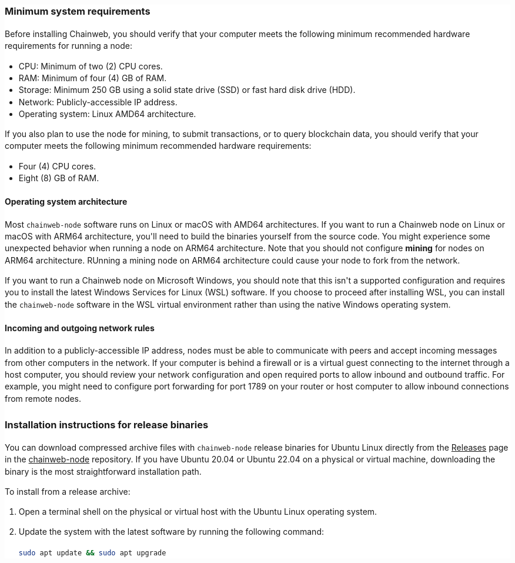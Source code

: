 ### Minimum system requirements

Before installing Chainweb, you should verify that your computer meets the following minimum recommended hardware requirements for running a node:

- CPU: Minimum of two (2) CPU cores.
- RAM: Minimum of four (4) GB of RAM.
- Storage: Minimum 250 GB using a solid state drive (SSD) or fast hard disk drive (HDD).
- Network: Publicly-accessible IP address.
- Operating system: Linux AMD64 architecture.

If you also plan to use the node for mining, to submit transactions, or to query blockchain data, you should verify that your computer meets the following minimum recommended hardware requirements: 

- Four (4) CPU cores.
- Eight (8) GB of RAM.

#### Operating system architecture

Most `chainweb-node` software runs on Linux or macOS with AMD64 architectures.
If you want to run a Chainweb node on Linux or macOS with ARM64 architecture, you'll need to build the binaries yourself from the source code.
You might experience some unexpected behavior when running a node on ARM64 architecture.
Note that you should not configure **mining** for nodes on ARM64 architecture.
RUnning a mining node on ARM64 architecture could cause your node to fork from the network.

If you want to run a Chainweb node on Microsoft Windows, you should note that this isn't a supported configuration and requires you to install the latest Windows Services for Linux (WSL) software.
If you choose to proceed after installing WSL, you can install the `chainweb-node` software in the WSL virtual environment rather than using the native Windows operating system. 

#### Incoming and outgoing network rules

In addition to a publicly-accessible IP address, nodes must be able to communicate with peers and accept incoming messages from other computers in the network.
If your computer is behind a firewall or is a virtual guest connecting to the internet through a host computer, you should review your network configuration and open required ports to allow inbound and outbound traffic. 
For example, you might need to configure port forwarding for port 1789 on your router or host computer to allow inbound connections from remote nodes.

### Installation instructions for release binaries

You can download compressed archive files with `chainweb-node` release binaries for Ubuntu Linux directly from the [Releases](https://github.com/kadena-io/chainweb-node/releases) page in the [chainweb-node](https://github.com/kadena-io/chainweb-node/) repository.
If you have Ubuntu 20.04 or Ubuntu 22.04 on a physical or virtual machine, downloading the binary is the most straightforward installation path.

To install from a release archive:

1. Open a terminal shell on the physical or virtual host with the Ubuntu Linux operating system.

2. Update the system with the latest software by running the following command:
   
   ```bash
   sudo apt update && sudo apt upgrade
   ```
